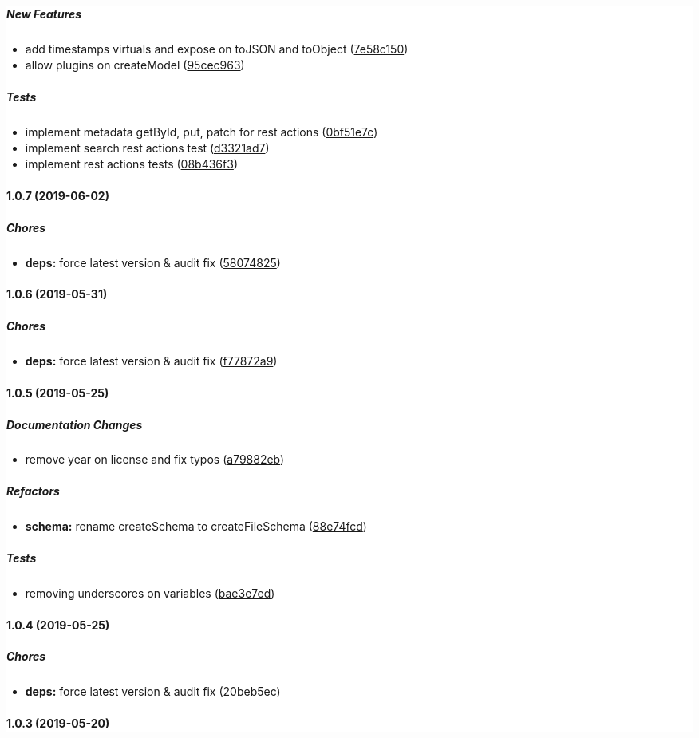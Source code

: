 ##### New Features

*  add timestamps virtuals and expose on toJSON and toObject ([7e58c150](https://github.com/lykmapipo/mongoose-gridfs/commit/7e58c150d8b3f26304978e7ec6c6b0a4568fec04))
*  allow plugins on createModel ([95cec963](https://github.com/lykmapipo/mongoose-gridfs/commit/95cec96351c750163b5afaeee59b3b9799270a70))

##### Tests

*  implement metadata getById, put, patch for rest actions ([0bf51e7c](https://github.com/lykmapipo/mongoose-gridfs/commit/0bf51e7c43c387fd4f832a7bfca294345000125d))
*  implement search rest actions test ([d3321ad7](https://github.com/lykmapipo/mongoose-gridfs/commit/d3321ad7af5c204fb879563a6347fbe4c4c9b7bd))
*  implement rest actions tests ([08b436f3](https://github.com/lykmapipo/mongoose-gridfs/commit/08b436f3296048723409a288ac49b0292f5c03b1))

#### 1.0.7 (2019-06-02)

##### Chores

* **deps:**  force latest version & audit fix ([58074825](https://github.com/lykmapipo/mongoose-gridfs/commit/58074825f768e85906dbaa8c26e2c9c0cdcd4b15))

#### 1.0.6 (2019-05-31)

##### Chores

* **deps:**  force latest version & audit fix ([f77872a9](https://github.com/lykmapipo/mongoose-gridfs/commit/f77872a99fbc3986f694f9e560f7e33d14c7f547))

#### 1.0.5 (2019-05-25)

##### Documentation Changes

*  remove year on license and fix typos ([a79882eb](https://github.com/lykmapipo/mongoose-gridfs/commit/a79882ebd9809629ce7510bd1e02171d142b9b32))

##### Refactors

* **schema:**  rename createSchema to createFileSchema ([88e74fcd](https://github.com/lykmapipo/mongoose-gridfs/commit/88e74fcd741e68dbcc22467d4b8c0a5a944ec0ac))

##### Tests

*  removing underscores on variables ([bae3e7ed](https://github.com/lykmapipo/mongoose-gridfs/commit/bae3e7ed188522da1d8ce2931a08686c0ea1b444))

#### 1.0.4 (2019-05-25)

##### Chores

* **deps:**  force latest version & audit fix ([20beb5ec](https://github.com/lykmapipo/mongoose-gridfs/commit/20beb5eca58ac09223f967d6bdbf721eb1cadcfe))

#### 1.0.3 (2019-05-20)
